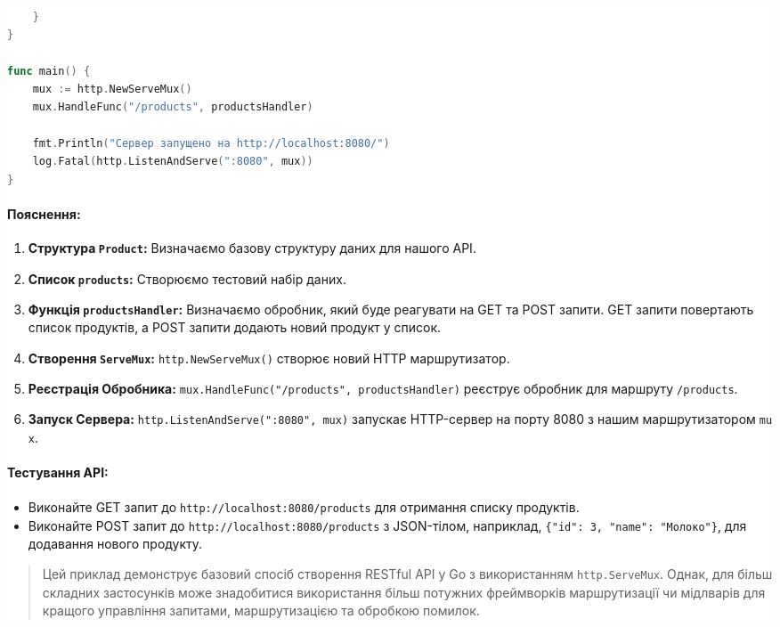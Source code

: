 ```go
    }
}

func main() {
    mux := http.NewServeMux()
    mux.HandleFunc("/products", productsHandler)

    fmt.Println("Сервер запущено на http://localhost:8080/")
    log.Fatal(http.ListenAndServe(":8080", mux))
}
```

#### Пояснення:

1. **Структура `Product`:** Визначаємо базову структуру даних для нашого API.

2. **Список `products`:** Створюємо тестовий набір даних.

3. **Функція `productsHandler`:** Визначаємо обробник, який буде реагувати на GET та POST запити. GET запити повертають список продуктів, а POST запити додають новий продукт у список.

4. **Створення `ServeMux`:** `http.NewServeMux()` створює новий HTTP маршрутизатор.

5. **Реєстрація Обробника:** `mux.HandleFunc("/products", productsHandler)` реєструє обробник для маршруту `/products`.

6. **Запуск Сервера:** `http.ListenAndServe(":8080", mux)` запускає HTTP-сервер на порту 8080 з нашим маршрутизатором `mux`.

#### Тестування API:

- Виконайте GET запит до `http://localhost:8080/products` для отримання списку продуктів.
- Виконайте POST запит до `http://localhost:8080/products` з JSON-тілом, наприклад, `{"id": 3, "name": "Молоко"}`, для додавання нового продукту.

> Цей приклад демонструє базовий спосіб створення RESTful API у Go з використанням `http.ServeMux`. Однак, для більш складних застосунків може знадобитися використання більш потужних фреймворків маршрутизації чи мідлварів для кращого управління запитами, маршрутизацією та обробкою помилок.